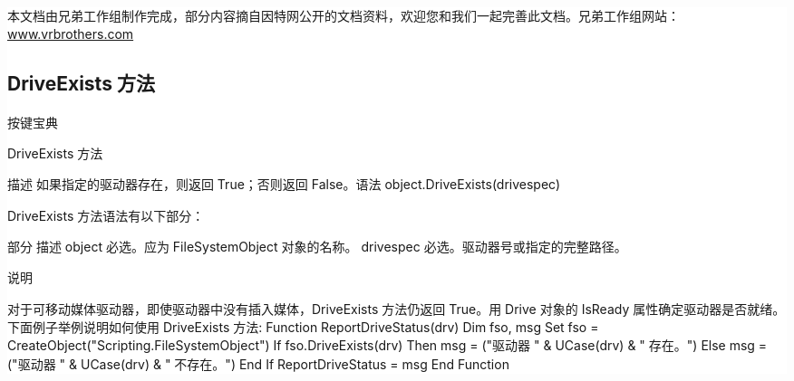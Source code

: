 


本文档由兄弟工作组制作完成，部分内容摘自因特网公开的文档资料，欢迎您和我们一起完善此文档。兄弟工作组网站： www.vrbrothers.com








    
    

## DriveExists 方法




按键宝典


DriveExists 方法




 


 




描述
如果指定的驱动器存在，则返回 True；否则返回 False。语法
object.DriveExists(drivespec)

DriveExists 方法语法有以下部分：



部分
描述
object
必选。应为 FileSystemObject 对象的名称。
drivespec
必选。驱动器号或指定的完整路径。


说明

对于可移动媒体驱动器，即使驱动器中没有插入媒体，DriveExists 方法仍返回 True。用 Drive 对象的 IsReady 属性确定驱动器是否就绪。
下面例子举例说明如何使用 DriveExists 方法:
 Function ReportDriveStatus(drv) 
  Dim fso, msg
  Set fso = CreateObject("Scripting.FileSystemObject")
  If fso.DriveExists(drv) Then
    msg = ("驱动器 " & UCase(drv) & " 存在。")
  Else
    msg = ("驱动器 " & UCase(drv) & " 不存在。")
  End If
  ReportDriveStatus = msg
End Function

